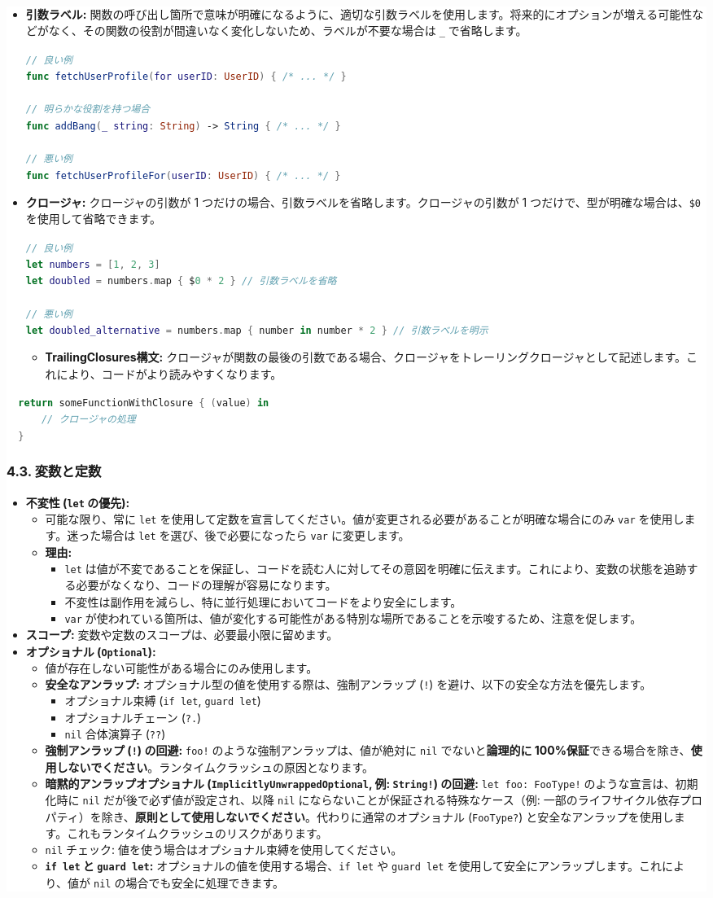   ```swift
  ```

- **引数ラベル:** 関数の呼び出し箇所で意味が明確になるように、適切な引数ラベルを使用します。将来的にオプションが増える可能性などがなく、その関数の役割が間違いなく変化しないため、ラベルが不要な場合は `_` で省略します。
  ```swift
  // 良い例
  func fetchUserProfile(for userID: UserID) { /* ... */ }

  // 明らかな役割を持つ場合
  func addBang(_ string: String) -> String { /* ... */ }

  // 悪い例
  func fetchUserProfileFor(userID: UserID) { /* ... */ }
  ```

- **クロージャ:** クロージャの引数が 1 つだけの場合、引数ラベルを省略します。クロージャの引数が 1 つだけで、型が明確な場合は、`$0` を使用して省略できます。

  ```swift
  // 良い例
  let numbers = [1, 2, 3]
  let doubled = numbers.map { $0 * 2 } // 引数ラベルを省略

  // 悪い例
  let doubled_alternative = numbers.map { number in number * 2 } // 引数ラベルを明示
  ```
  - **TrailingClosures構文:** クロージャが関数の最後の引数である場合、クロージャをトレーリングクロージャとして記述します。これにより、コードがより読みやすくなります。

```swift
  return someFunctionWithClosure { (value) in
      // クロージャの処理
  }
```

### 4.3. 変数と定数

- **不変性 (`let` の優先):**
  - 可能な限り、常に `let` を使用して定数を宣言してください。値が変更される必要があることが明確な場合にのみ `var` を使用します。迷った場合は `let` を選び、後で必要になったら `var` に変更します。
  - **理由:**
    - `let` は値が不変であることを保証し、コードを読む人に対してその意図を明確に伝えます。これにより、変数の状態を追跡する必要がなくなり、コードの理解が容易になります。
    - 不変性は副作用を減らし、特に並行処理においてコードをより安全にします。
    - `var` が使われている箇所は、値が変化する可能性がある特別な場所であることを示唆するため、注意を促します。
- **スコープ:** 変数や定数のスコープは、必要最小限に留めます。
- **オプショナル (`Optional`):**
  - 値が存在しない可能性がある場合にのみ使用します。
  - **安全なアンラップ:** オプショナル型の値を使用する際は、強制アンラップ (`!`) を避け、以下の安全な方法を優先します。
    - オプショナル束縛 (`if let`, `guard let`)
    - オプショナルチェーン (`?.`)
    - `nil` 合体演算子 (`??`)
  - **強制アンラップ (`!`) の回避:** `foo!` のような強制アンラップは、値が絶対に `nil` でないと**論理的に 100%保証**できる場合を除き、**使用しないでください**。ランタイムクラッシュの原因となります。
  - **暗黙的アンラップオプショナル (`ImplicitlyUnwrappedOptional`, 例: `String!`) の回避:** `let foo: FooType!` のような宣言は、初期化時に `nil` だが後で必ず値が設定され、以降 `nil` にならないことが保証される特殊なケース（例: 一部のライフサイクル依存プロパティ）を除き、**原則として使用しないでください**。代わりに通常のオプショナル (`FooType?`) と安全なアンラップを使用します。これもランタイムクラッシュのリスクがあります。
  - `nil` チェック: 値を使う場合はオプショナル束縛を使用してください。
  - **`if let` と `guard let`:** オプショナルの値を使用する場合、`if let` や `guard let` を使用して安全にアンラップします。これにより、値が `nil` の場合でも安全に処理できます。
